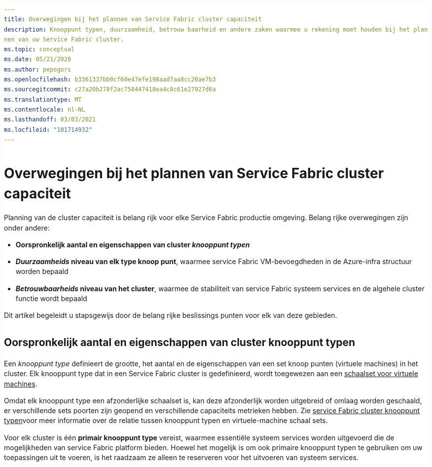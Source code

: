 ```yaml
---
title: Overwegingen bij het plannen van Service Fabric cluster capaciteit
description: Knooppunt typen, duurzaamheid, betrouw baarheid en andere zaken waarmee u rekening moet houden bij het plannen van uw Service Fabric cluster.
ms.topic: conceptual
ms.date: 05/21/2020
ms.author: pepogors
ms.openlocfilehash: b3361337bb0cf60e47efe198aad7aa8cc20ae7b3
ms.sourcegitcommit: c27a20b278f2ac758447418ea4c8c61e27927d6a
ms.translationtype: MT
ms.contentlocale: nl-NL
ms.lasthandoff: 03/03/2021
ms.locfileid: "101714932"
---
```

# <a name="service-fabric-cluster-capacity-planning-considerations"></a>Overwegingen bij het plannen van Service Fabric cluster capaciteit

Planning van de cluster capaciteit is belang rijk voor elke Service Fabric productie omgeving. Belang rijke overwegingen zijn onder andere:

* **Oorspronkelijk aantal en eigenschappen van cluster *knooppunt typen***

* ***Duurzaamheids* niveau van elk type knoop punt**, waarmee service Fabric VM-bevoegdheden in de Azure-infra structuur worden bepaald

* ***Betrouwbaarheids* niveau van het cluster**, waarmee de stabiliteit van service Fabric systeem services en de algehele cluster functie wordt bepaald

Dit artikel begeleidt u stapsgewijs door de belang rijke beslissings punten voor elk van deze gebieden.

## <a name="initial-number-and-properties-of-cluster-node-types"></a>Oorspronkelijk aantal en eigenschappen van cluster knooppunt typen

Een *knooppunt type* definieert de grootte, het aantal en de eigenschappen van een set knoop punten (virtuele machines) in het cluster. Elk knooppunt type dat in een Service Fabric cluster is gedefinieerd, wordt toegewezen aan een [schaalset voor virtuele machines](../virtual-machine-scale-sets/overview.md).

Omdat elk knooppunt type een afzonderlijke schaalset is, kan deze afzonderlijk worden uitgebreid of omlaag worden geschaald, er verschillende sets poorten zijn geopend en verschillende capaciteits metrieken hebben. Zie [service Fabric cluster knooppunt typen](service-fabric-cluster-nodetypes.md)voor meer informatie over de relatie tussen knooppunt typen en virtuele-machine schaal sets.

Voor elk cluster is één **primair knooppunt type** vereist, waarmee essentiële systeem services worden uitgevoerd die de mogelijkheden van service Fabric platform bieden. Hoewel het mogelijk is om ook primaire knooppunt typen te gebruiken om uw toepassingen uit te voeren, is het raadzaam ze alleen te reserveren voor het uitvoeren van systeem services.
